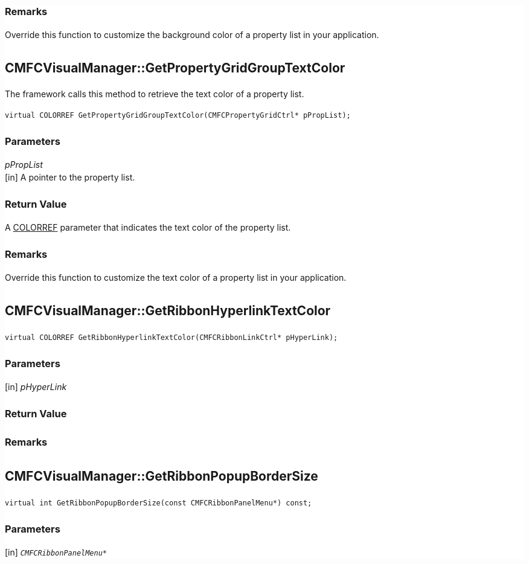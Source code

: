 ### Remarks

Override this function to customize the background color of a property list in your application.

## <a name="getpropertygridgrouptextcolor"></a> CMFCVisualManager::GetPropertyGridGroupTextColor

The framework calls this method to retrieve the text color of a property list.

```
virtual COLORREF GetPropertyGridGroupTextColor(CMFCPropertyGridCtrl* pPropList);
```

### Parameters

*pPropList*<br/>
[in] A pointer to the property list.

### Return Value

A [COLORREF](/windows/win32/gdi/colorref) parameter that indicates the text color of the property list.

### Remarks

Override this function to customize the text color of a property list in your application.

## <a name="getribbonhyperlinktextcolor"></a> CMFCVisualManager::GetRibbonHyperlinkTextColor

```
virtual COLORREF GetRibbonHyperlinkTextColor(CMFCRibbonLinkCtrl* pHyperLink);
```

### Parameters

[in] *pHyperLink*<br/>

### Return Value

### Remarks

## <a name="getribbonpopupbordersize"></a> CMFCVisualManager::GetRibbonPopupBorderSize

```
virtual int GetRibbonPopupBorderSize(const CMFCRibbonPanelMenu*) const;
```

### Parameters

[in] *`CMFCRibbonPanelMenu*`*<br/>
